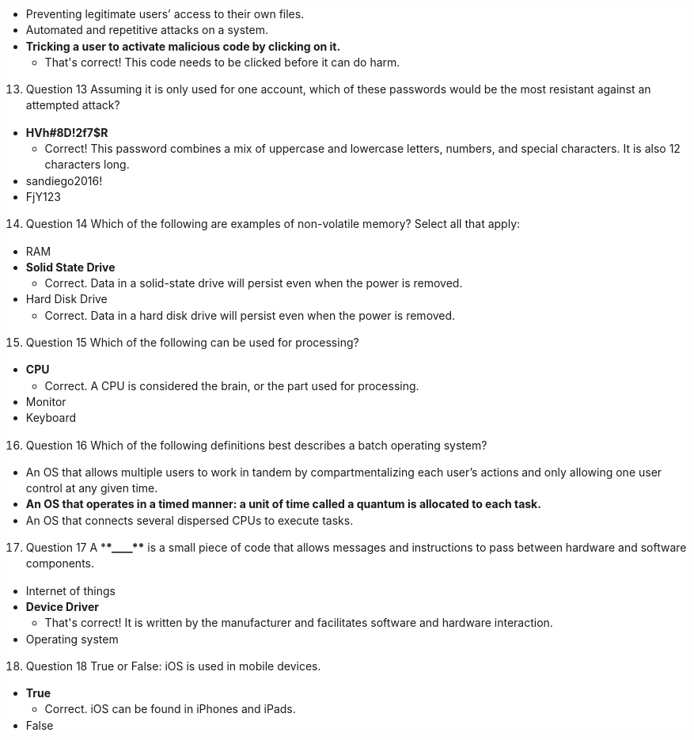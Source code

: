 - Preventing legitimate users’ access to their own files.
- Automated and repetitive attacks on a system.
- **Tricking a user to activate malicious code by clicking on it.**
  - That's correct! This code needs to be clicked before it can do harm.

13. Question 13
    Assuming it is only used for one account, which of these passwords would be the most resistant against an attempted attack?

- **HVh#8D!2f7$R**
  - Correct! This password combines a mix of uppercase and lowercase letters, numbers, and special characters. It is also 12 characters long.
- sandiego2016!
- FjY123

14. Question 14
    Which of the following are examples of non-volatile memory? Select all that apply:

- RAM
- **Solid State Drive**
  - Correct. Data in a solid-state drive will persist even when the power is removed.
- Hard Disk Drive
  - Correct. Data in a hard disk drive will persist even when the power is removed.

15. Question 15
    Which of the following can be used for processing?

- **CPU**
  - Correct. A CPU is considered the brain, or the part used for processing.
- Monitor
- Keyboard

16. Question 16
    Which of the following definitions best describes a batch operating system?

- An OS that allows multiple users to work in tandem by compartmentalizing each user’s actions and only allowing one user control at any given time.
- **An OS that operates in a timed manner: a unit of time called a quantum is allocated to each task.**
- An OS that connects several dispersed CPUs to execute tasks.

17. Question 17
    A \***\*\_\_\_\_\*\*** is a small piece of code that allows messages and instructions to pass between hardware and software components.

- Internet of things
- **Device Driver**
  - That's correct! It is written by the manufacturer and facilitates software and hardware interaction.
- Operating system

18. Question 18
    True or False: iOS is used in mobile devices.

- **True**
  - Correct. iOS can be found in iPhones and iPads.
- False
